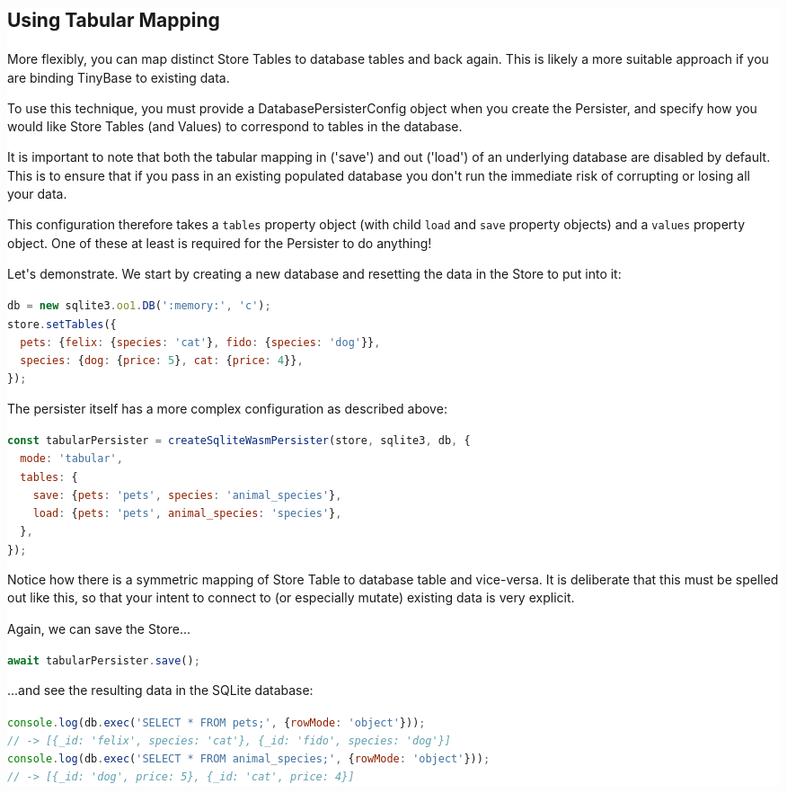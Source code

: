 ## Using Tabular Mapping

More flexibly, you can map distinct Store Tables to database tables and back
again. This is likely a more suitable approach if you are binding TinyBase to
existing data.

To use this technique, you must provide a DatabasePersisterConfig object when
you create the Persister, and specify how you would like Store Tables (and
Values) to correspond to tables in the database.

It is important to note that both the tabular mapping in ('save') and out
('load') of an underlying database are disabled by default. This is to ensure
that if you pass in an existing populated database you don't run the immediate
risk of corrupting or losing all your data.

This configuration therefore takes a `tables` property object (with child `load`
and `save` property objects) and a `values` property object. One of these at
least is required for the Persister to do anything!

Let's demonstrate. We start by creating a new database and resetting the data in
the Store to put into it:

```js
db = new sqlite3.oo1.DB(':memory:', 'c');
store.setTables({
  pets: {felix: {species: 'cat'}, fido: {species: 'dog'}},
  species: {dog: {price: 5}, cat: {price: 4}},
});
```

The persister itself has a more complex configuration as described above:

```js
const tabularPersister = createSqliteWasmPersister(store, sqlite3, db, {
  mode: 'tabular',
  tables: {
    save: {pets: 'pets', species: 'animal_species'},
    load: {pets: 'pets', animal_species: 'species'},
  },
});
```

Notice how there is a symmetric mapping of Store Table to database table and
vice-versa. It is deliberate that this must be spelled out like this, so that
your intent to connect to (or especially mutate) existing data is very explicit.

Again, we can save the Store...

```js
await tabularPersister.save();
```

...and see the resulting data in the SQLite database:

```js
console.log(db.exec('SELECT * FROM pets;', {rowMode: 'object'}));
// -> [{_id: 'felix', species: 'cat'}, {_id: 'fido', species: 'dog'}]
console.log(db.exec('SELECT * FROM animal_species;', {rowMode: 'object'}));
// -> [{_id: 'dog', price: 5}, {_id: 'cat', price: 4}]
```
